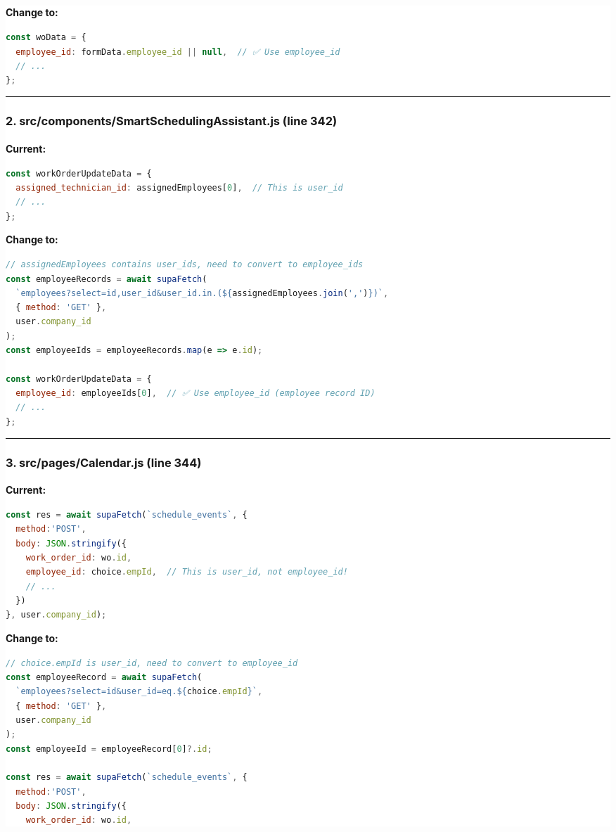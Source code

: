 **Change to:**
```javascript
const woData = {
  employee_id: formData.employee_id || null,  // ✅ Use employee_id
  // ...
};
```

---

### **2. src/components/SmartSchedulingAssistant.js** (line 342)

**Current:**
```javascript
const workOrderUpdateData = {
  assigned_technician_id: assignedEmployees[0],  // This is user_id
  // ...
};
```

**Change to:**
```javascript
// assignedEmployees contains user_ids, need to convert to employee_ids
const employeeRecords = await supaFetch(
  `employees?select=id,user_id&user_id.in.(${assignedEmployees.join(',')})`,
  { method: 'GET' },
  user.company_id
);
const employeeIds = employeeRecords.map(e => e.id);

const workOrderUpdateData = {
  employee_id: employeeIds[0],  // ✅ Use employee_id (employee record ID)
  // ...
};
```

---

### **3. src/pages/Calendar.js** (line 344)

**Current:**
```javascript
const res = await supaFetch(`schedule_events`, { 
  method:'POST', 
  body: JSON.stringify({ 
    work_order_id: wo.id, 
    employee_id: choice.empId,  // This is user_id, not employee_id!
    // ...
  }) 
}, user.company_id);
```

**Change to:**
```javascript
// choice.empId is user_id, need to convert to employee_id
const employeeRecord = await supaFetch(
  `employees?select=id&user_id=eq.${choice.empId}`,
  { method: 'GET' },
  user.company_id
);
const employeeId = employeeRecord[0]?.id;

const res = await supaFetch(`schedule_events`, { 
  method:'POST', 
  body: JSON.stringify({ 
    work_order_id: wo.id, 
```